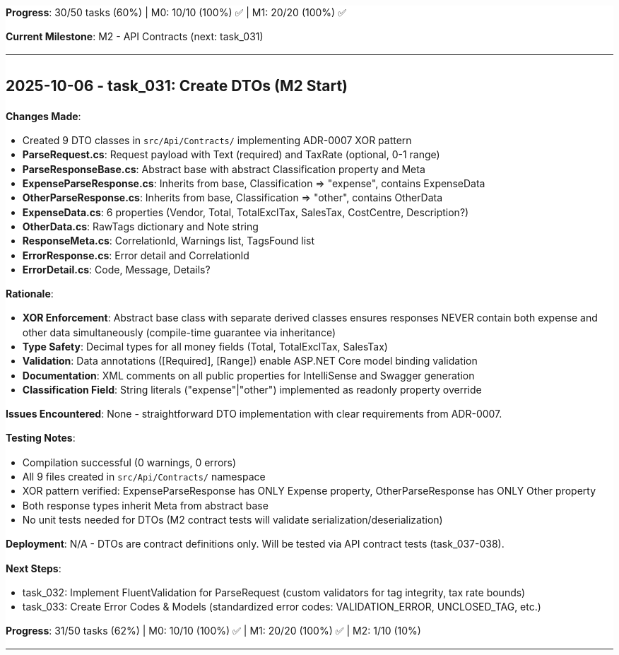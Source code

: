 **Progress**: 30/50 tasks (60%) | M0: 10/10 (100%) ✅ | M1: 20/20 (100%) ✅

**Current Milestone**: M2 - API Contracts (next: task_031)

---

## 2025-10-06 - task_031: Create DTOs (M2 Start)

**Changes Made**:
- Created 9 DTO classes in `src/Api/Contracts/` implementing ADR-0007 XOR pattern
- **ParseRequest.cs**: Request payload with Text (required) and TaxRate (optional, 0-1 range)
- **ParseResponseBase.cs**: Abstract base with abstract Classification property and Meta
- **ExpenseParseResponse.cs**: Inherits from base, Classification => "expense", contains ExpenseData
- **OtherParseResponse.cs**: Inherits from base, Classification => "other", contains OtherData
- **ExpenseData.cs**: 6 properties (Vendor, Total, TotalExclTax, SalesTax, CostCentre, Description?)
- **OtherData.cs**: RawTags dictionary and Note string
- **ResponseMeta.cs**: CorrelationId, Warnings list, TagsFound list
- **ErrorResponse.cs**: Error detail and CorrelationId
- **ErrorDetail.cs**: Code, Message, Details?

**Rationale**:
- **XOR Enforcement**: Abstract base class with separate derived classes ensures responses NEVER contain both expense and other data simultaneously (compile-time guarantee via inheritance)
- **Type Safety**: Decimal types for all money fields (Total, TotalExclTax, SalesTax)
- **Validation**: Data annotations ([Required], [Range]) enable ASP.NET Core model binding validation
- **Documentation**: XML comments on all public properties for IntelliSense and Swagger generation
- **Classification Field**: String literals ("expense"|"other") implemented as readonly property override

**Issues Encountered**:
None - straightforward DTO implementation with clear requirements from ADR-0007.

**Testing Notes**:
- Compilation successful (0 warnings, 0 errors)
- All 9 files created in `src/Api/Contracts/` namespace
- XOR pattern verified: ExpenseParseResponse has ONLY Expense property, OtherParseResponse has ONLY Other property
- Both response types inherit Meta from abstract base
- No unit tests needed for DTOs (M2 contract tests will validate serialization/deserialization)

**Deployment**:
N/A - DTOs are contract definitions only. Will be tested via API contract tests (task_037-038).

**Next Steps**:
- task_032: Implement FluentValidation for ParseRequest (custom validators for tag integrity, tax rate bounds)
- task_033: Create Error Codes & Models (standardized error codes: VALIDATION_ERROR, UNCLOSED_TAG, etc.)

**Progress**: 31/50 tasks (62%) | M0: 10/10 (100%) ✅ | M1: 20/20 (100%) ✅ | M2: 1/10 (10%)

---
